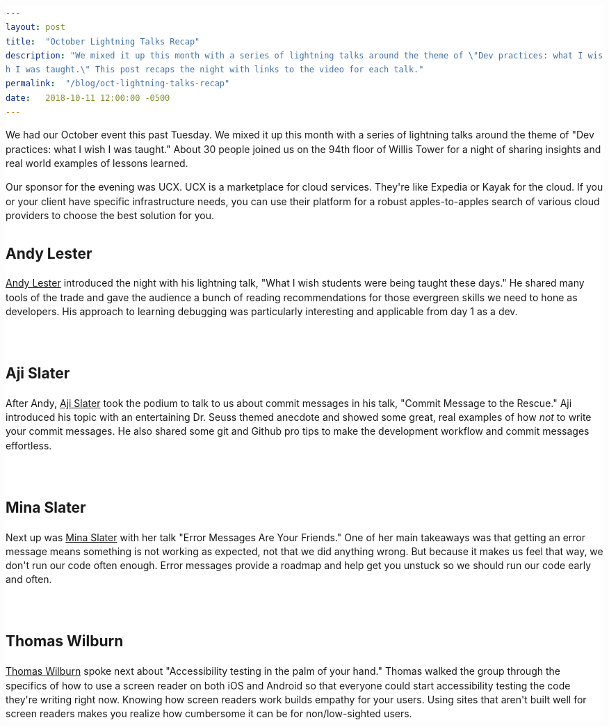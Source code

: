 ```yaml
---
layout: post
title:  "October Lightning Talks Recap"
description: "We mixed it up this month with a series of lightning talks around the theme of \"Dev practices: what I wish I was taught.\" This post recaps the night with links to the video for each talk."
permalink:  "/blog/oct-lightning-talks-recap"
date:   2018-10-11 12:00:00 -0500
---
```


We had our October event this past Tuesday. We mixed it up this month with a series of lightning talks around the theme of "Dev practices: what I wish I was taught." About 30 people joined us on the 94th floor of Willis Tower for a night of sharing insights and real world examples of lessons learned.

Our sponsor for the evening was UCX. UCX is a marketplace for cloud services. They're like Expedia or Kayak for the cloud. If you or your client have specific infrastructure needs, you can use their platform for a robust apples-to-apples search of various cloud providers to choose the best solution for you.

## Andy Lester
[Andy Lester](https://twitter.com/petdance) introduced the night with his lightning talk, "What I wish students were being taught these days." He shared many tools of the trade and gave the audience a bunch of reading recommendations for those evergreen skills we need to hone as developers. His approach to learning debugging was particularly interesting and applicable from day 1 as a dev. 

<iframe width="560" height="315" src="https://www.youtube.com/embed/NfhpKl82bUo?rel=0" frameborder="0" allow="autoplay; encrypted-media" allowfullscreen></iframe><br/>

## Aji Slater
After Andy, [Aji Slater](https://twitter.com/DoodlingDev) took the podium to talk to us about commit messages in his talk, "Commit Message to the Rescue." Aji introduced his topic with an entertaining Dr. Seuss themed anecdote and showed some great, real examples of how _not_ to write your commit messages. He also shared some git and Github pro tips to make the development workflow and commit messages effortless.

<iframe width="560" height="315" src="https://www.youtube.com/embed/TBxl0gFCXgM?rel=0" frameborder="0" allow="autoplay; encrypted-media" allowfullscreen></iframe><br/>

## Mina Slater
Next up was [Mina Slater](https://twitter.com/Minar528) with her talk "Error Messages Are Your Friends." One of her main takeaways was that getting an error message means something is not working as expected, not that we did anything wrong. But because it makes us feel that way, we don't run our code often enough. Error messages provide a roadmap and help get you unstuck so we should run our code early and often.

<iframe width="560" height="315" src="https://www.youtube.com/embed/m6pu8BqDPik?rel=0" frameborder="0" allow="autoplay; encrypted-media" allowfullscreen></iframe><br/>

## Thomas Wilburn
[Thomas Wilburn](https://twitter.com/thomaswilburn) spoke next about "Accessibility testing in the palm of your hand." Thomas walked the group through the specifics of how to use a screen reader on both iOS and Android so that everyone could start accessibility testing the code they're writing right now. Knowing how screen readers work builds empathy for your users. Using sites that aren't built well for screen readers makes you realize how cumbersome it can be for non/low-sighted users.

